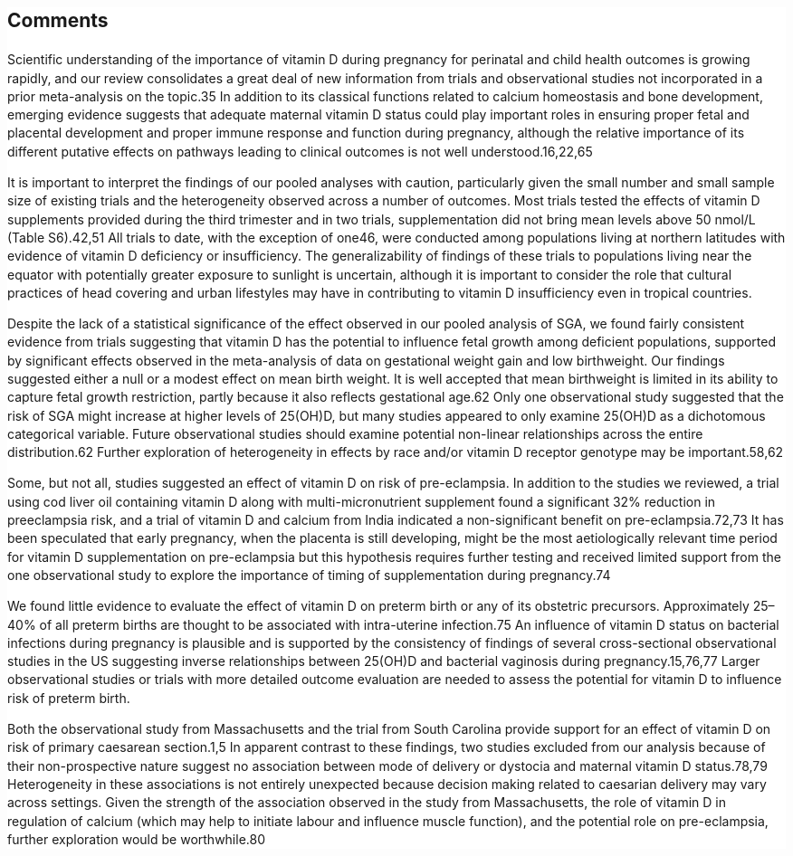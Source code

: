 ## Comments

Scientific understanding of the importance of vitamin D during pregnancy for perinatal and child health outcomes is growing rapidly, and our review consolidates a great deal of new information from trials and observational studies not incorporated in a prior meta-analysis on the topic.35 In addition to its classical functions related to calcium homeostasis and bone development, emerging evidence suggests that adequate maternal vitamin D status could play important roles in ensuring proper fetal and placental development and proper immune response and function during pregnancy, although the relative importance of its different putative effects on pathways leading to clinical outcomes is not well understood.16,22,65

It is important to interpret the findings of our pooled analyses with caution, particularly given the small number and small sample size of existing trials and the heterogeneity observed across a number of outcomes. Most trials tested the effects of vitamin D supplements provided during the third trimester and in two trials, supplementation did not bring mean levels above 50 nmol/L (Table S6).42,51 All trials to date, with the exception of one46, were conducted among populations living at northern latitudes with evidence of vitamin D deficiency or insufficiency. The generalizability of findings of these trials to populations living near the equator with potentially greater exposure to sunlight is uncertain, although it is important to consider the role that cultural practices of head covering and urban lifestyles may have in contributing to vitamin D insufficiency even in tropical countries.

Despite the lack of a statistical significance of the effect observed in our pooled analysis of SGA, we found fairly consistent evidence from trials suggesting that vitamin D has the potential to influence fetal growth among deficient populations, supported by significant effects observed in the meta-analysis of data on gestational weight gain and low birthweight. Our findings suggested either a null or a modest effect on mean birth weight. It is well accepted that mean birthweight is limited in its ability to capture fetal growth restriction, partly because it also reflects gestational age.62 Only one observational study suggested that the risk of SGA might increase at higher levels of 25(OH)D, but many studies appeared to only examine 25(OH)D as a dichotomous categorical variable. Future observational studies should examine potential non-linear relationships across the entire distribution.62 Further exploration of heterogeneity in effects by race and/or vitamin D receptor genotype may be important.58,62

Some, but not all, studies suggested an effect of vitamin D on risk of pre-eclampsia. In addition to the studies we reviewed, a trial using cod liver oil containing vitamin D along with multi-micronutrient supplement found a significant 32% reduction in preeclampsia risk, and a trial of vitamin D and calcium from India indicated a non-significant benefit on pre-eclampsia.72,73 It has been speculated that early pregnancy, when the placenta is still developing, might be the most aetiologically relevant time period for vitamin D supplementation on pre-eclampsia but this hypothesis requires further testing and received limited support from the one observational study to explore the importance of timing of supplementation during pregnancy.74

We found little evidence to evaluate the effect of vitamin D on preterm birth or any of its obstetric precursors. Approximately 25–40% of all preterm births are thought to be associated with intra-uterine infection.75 An influence of vitamin D status on bacterial infections during pregnancy is plausible and is supported by the consistency of findings of several cross-sectional observational studies in the US suggesting inverse relationships between 25(OH)D and bacterial vaginosis during pregnancy.15,76,77 Larger observational studies or trials with more detailed outcome evaluation are needed to assess the potential for vitamin D to influence risk of preterm birth.

Both the observational study from Massachusetts and the trial from South Carolina provide support for an effect of vitamin D on risk of primary caesarean section.1,5 In apparent contrast to these findings, two studies excluded from our analysis because of their non-prospective nature suggest no association between mode of delivery or dystocia and maternal vitamin D status.78,79 Heterogeneity in these associations is not entirely unexpected because decision making related to caesarian delivery may vary across settings. Given the strength of the association observed in the study from Massachusetts, the role of vitamin D in regulation of calcium (which may help to initiate labour and influence muscle function), and the potential role on pre-eclampsia, further exploration would be worthwhile.80
